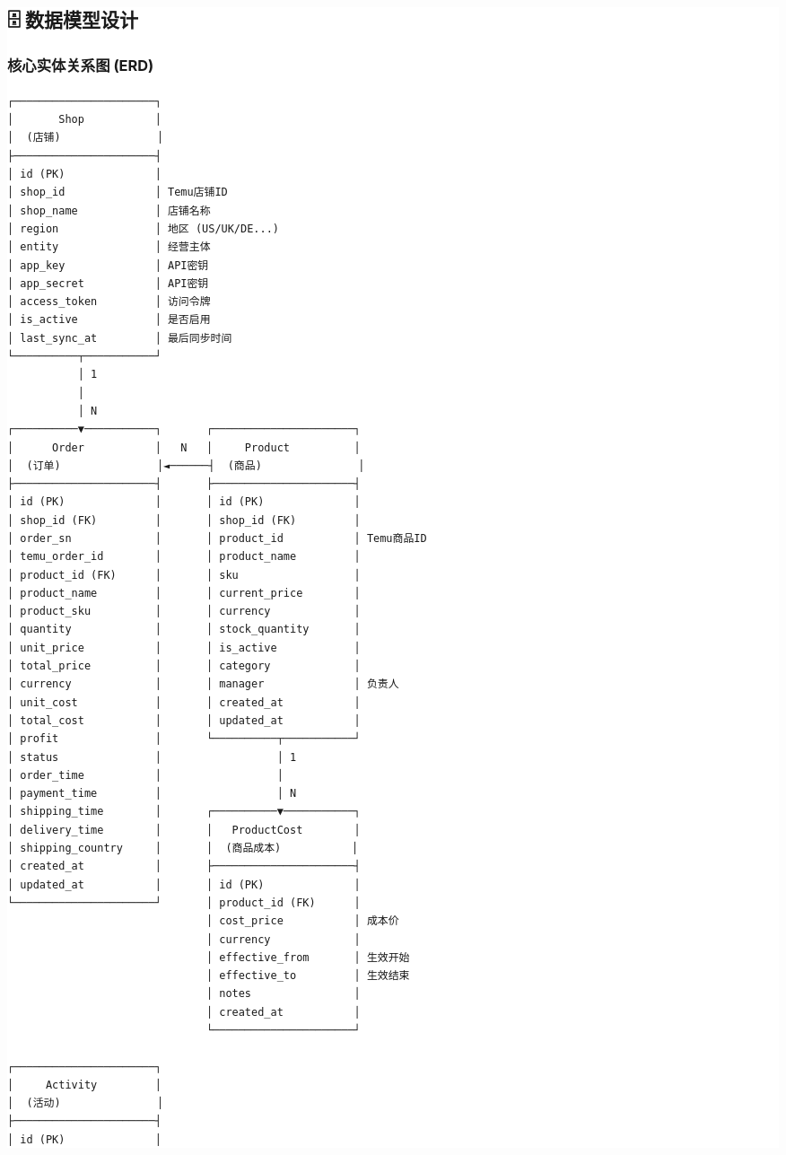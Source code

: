 ## 🗄 数据模型设计

### 核心实体关系图 (ERD)

```
┌──────────────────────┐
│       Shop           │
│  (店铺)               │
├──────────────────────┤
│ id (PK)              │
│ shop_id              │ Temu店铺ID
│ shop_name            │ 店铺名称
│ region               │ 地区 (US/UK/DE...)
│ entity               │ 经营主体
│ app_key              │ API密钥
│ app_secret           │ API密钥
│ access_token         │ 访问令牌
│ is_active            │ 是否启用
│ last_sync_at         │ 最后同步时间
└──────────┬───────────┘
           │ 1
           │
           │ N
┌──────────▼───────────┐       ┌──────────────────────┐
│      Order           │   N   │     Product          │
│  (订单)               │◄──────┤  (商品)               │
├──────────────────────┤       ├──────────────────────┤
│ id (PK)              │       │ id (PK)              │
│ shop_id (FK)         │       │ shop_id (FK)         │
│ order_sn             │       │ product_id           │ Temu商品ID
│ temu_order_id        │       │ product_name         │
│ product_id (FK)      │       │ sku                  │
│ product_name         │       │ current_price        │
│ product_sku          │       │ currency             │
│ quantity             │       │ stock_quantity       │
│ unit_price           │       │ is_active            │
│ total_price          │       │ category             │
│ currency             │       │ manager              │ 负责人
│ unit_cost            │       │ created_at           │
│ total_cost           │       │ updated_at           │
│ profit               │       └──────────┬───────────┘
│ status               │                  │ 1
│ order_time           │                  │
│ payment_time         │                  │ N
│ shipping_time        │       ┌──────────▼───────────┐
│ delivery_time        │       │   ProductCost        │
│ shipping_country     │       │  (商品成本)           │
│ created_at           │       ├──────────────────────┤
│ updated_at           │       │ id (PK)              │
└──────────────────────┘       │ product_id (FK)      │
                               │ cost_price           │ 成本价
                               │ currency             │
                               │ effective_from       │ 生效开始
                               │ effective_to         │ 生效结束
                               │ notes                │
                               │ created_at           │
                               └──────────────────────┘

┌──────────────────────┐
│     Activity         │
│  (活动)               │
├──────────────────────┤
│ id (PK)              │
```